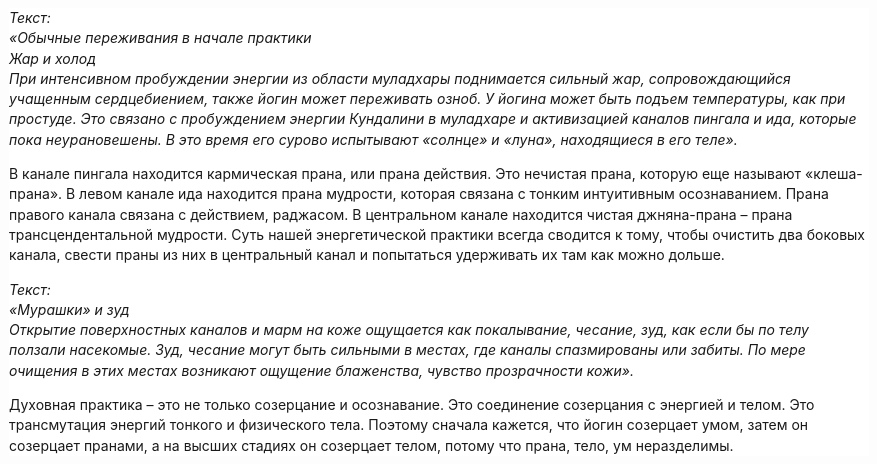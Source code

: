 _Текст:_   
 _«Обычные переживания в начале практики_   
 _Жар и холод_   
 _При интенсивном пробуждении энергии из области муладхары поднимается сильный жар, сопровождающийся учащенным сердцебиением, также йогин может переживать озноб. У йогина может быть подъем температуры, как при простуде. Это связано с пробуждением энергии Кундалини в муладхаре и активизацией каналов пингала и ида, которые пока неурановешены. В это время его сурово испытывают «солнце» и «луна», находящиеся в его теле»._   
  
 В канале пингала находится кармическая прана, или прана действия. Это нечистая прана, которую еще называют «клеша-прана». В левом канале ида находится прана мудрости, которая связана с тонким интуитивным осознаванием. Прана правого канала связана с действием, раджасом. В центральном канале находится чистая джняна-прана – прана трансцендентальной мудрости. Суть нашей энергетической практики всегда сводится к тому, чтобы очистить два боковых канала, свести праны из них в центральный канал и попытаться удерживать их там как можно дольше.   
  
_Текст:_   
 _«Мурашки» и зуд_   
 _Открытие поверхностных каналов и марм на коже ощущается как покалывание, чесание, зуд, как если бы по телу ползали насекомые. Зуд, чесание могут быть сильными в местах, где каналы спазмированы или забиты. По мере очищения в этих местах возникают ощущение блаженства, чувство прозрачности кожи»._   
  
 Духовная практика – это не только созерцание и осознавание. Это соединение созерцания с энергией и телом. Это трансмутация энергий тонкого и физического тела. Поэтому сначала кажется, что йогин созерцает умом, затем он созерцает пранами, а на высших стадиях он созерцает телом, потому что прана, тело, ум неразделимы.   
  
  
